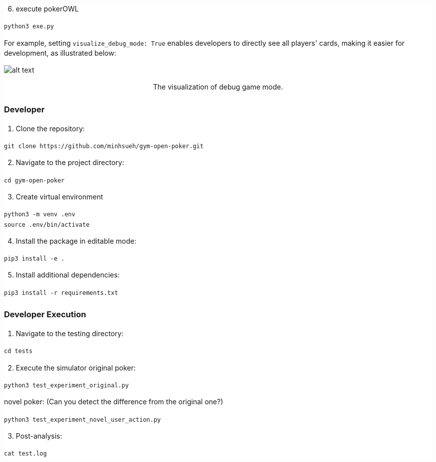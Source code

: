 6. execute pokerOWL
```
python3 exe.py
```


For example, setting ```visualize_debug_mode: True``` enables developers to directly see all players' cards, making it easier for development, as illustrated below:

![alt text](./videos/trim_debug_mode.gif)
<p style="text-align: center;">The visualization of debug game mode.</p>


### Developer 
1. Clone the repository:
```
git clone https://github.com/minhsueh/gym-open-poker.git
```
2. Navigate to the project directory:
```
cd gym-open-poker
```
3. Create virtual environment 
```
python3 -m venv .env
source .env/bin/activate
```
4. Install the package in editable mode:
```
pip3 install -e .
```
5. Install additional dependencies:
```
pip3 install -r requirements.txt
```

### Developer Execution
1. Navigate to the testing directory:
```
cd tests
```
2. Execute the simulator
original poker:
```
python3 test_experiment_original.py
```
novel poker: (Can you detect the difference from the original one?)
```
python3 test_experiment_novel_user_action.py
```
3. Post-analysis:
```
cat test.log
```


